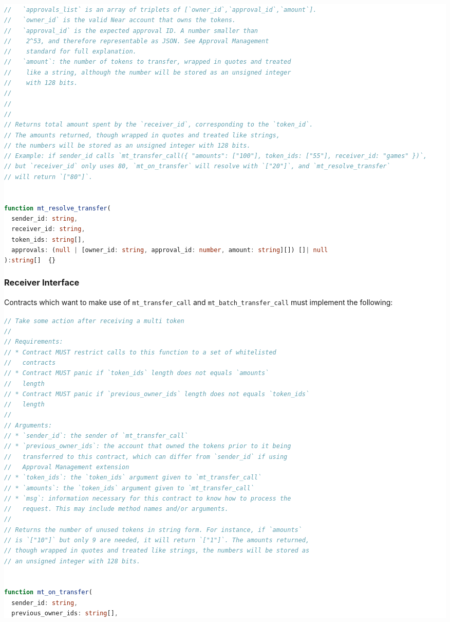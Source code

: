 ```ts
//   `approvals_list` is an array of triplets of [`owner_id`,`approval_id`,`amount`]. 
//   `owner_id` is the valid Near account that owns the tokens.   
//   `approval_id` is the expected approval ID. A number smaller than
//    2^53, and therefore representable as JSON. See Approval Management
//    standard for full explanation. 
//   `amount`: the number of tokens to transfer, wrapped in quotes and treated
//    like a string, although the number will be stored as an unsigned integer
//    with 128 bits.
//      
//   
//
// Returns total amount spent by the `receiver_id`, corresponding to the `token_id`.
// The amounts returned, though wrapped in quotes and treated like strings,
// the numbers will be stored as an unsigned integer with 128 bits.
// Example: if sender_id calls `mt_transfer_call({ "amounts": ["100"], token_ids: ["55"], receiver_id: "games" })`,
// but `receiver_id` only uses 80, `mt_on_transfer` will resolve with `["20"]`, and `mt_resolve_transfer`
// will return `["80"]`.


function mt_resolve_transfer(
  sender_id: string,
  receiver_id: string,
  token_ids: string[],
  approvals: (null | [owner_id: string, approval_id: number, amount: string][]) []| null
):string[]  {}
```

### Receiver Interface

Contracts which want to make use of `mt_transfer_call` and `mt_batch_transfer_call` must implement the following:

```ts
// Take some action after receiving a multi token
//
// Requirements:
// * Contract MUST restrict calls to this function to a set of whitelisted  
//   contracts
// * Contract MUST panic if `token_ids` length does not equals `amounts`
//   length
// * Contract MUST panic if `previous_owner_ids` length does not equals `token_ids`
//   length
//
// Arguments:
// * `sender_id`: the sender of `mt_transfer_call`
// * `previous_owner_ids`: the account that owned the tokens prior to it being
//   transferred to this contract, which can differ from `sender_id` if using
//   Approval Management extension
// * `token_ids`: the `token_ids` argument given to `mt_transfer_call`
// * `amounts`: the `token_ids` argument given to `mt_transfer_call`
// * `msg`: information necessary for this contract to know how to process the
//   request. This may include method names and/or arguments.
//
// Returns the number of unused tokens in string form. For instance, if `amounts`
// is `["10"]` but only 9 are needed, it will return `["1"]`. The amounts returned, 
// though wrapped in quotes and treated like strings, the numbers will be stored as 
// an unsigned integer with 128 bits.


function mt_on_transfer(
  sender_id: string,
  previous_owner_ids: string[],
```

  [ERC-721]: https://eips.ethereum.org/EIPS/eip-721
  [ERC-1155]: https://eips.ethereum.org/EIPS/eip-1155
  [storage staking]: https://docs.near.org/docs/concepts/storage-staking
  [gas]: https://docs.near.org/docs/concepts/gas
  [Metadata]: Metadata.md
  [NFT]: ../NonFungibleToken/Core.md
  [Approval Management]: ApprovalManagement.md
  [FT]: ../FungibleToken/Core.md